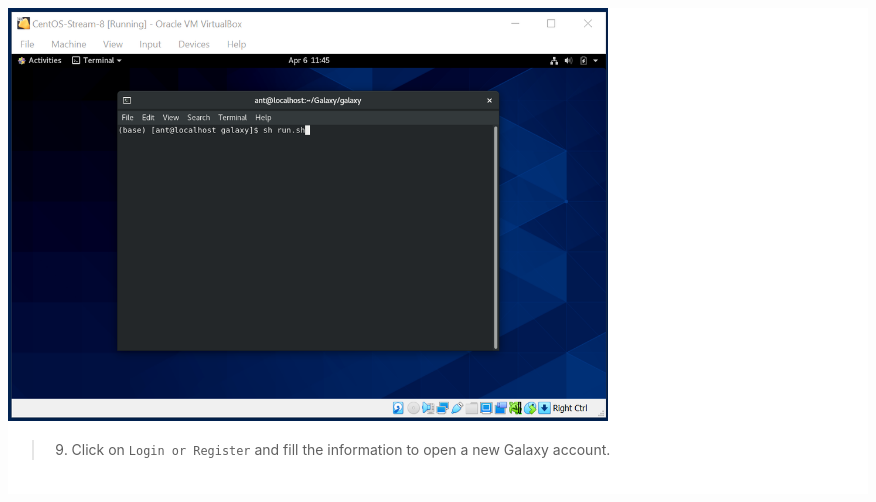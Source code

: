 <img src="images/Galaxy12.PNG" width="600">
<br>

> 9. Click on `Login or Register` and fill the information to open a new Galaxy account.
<br>